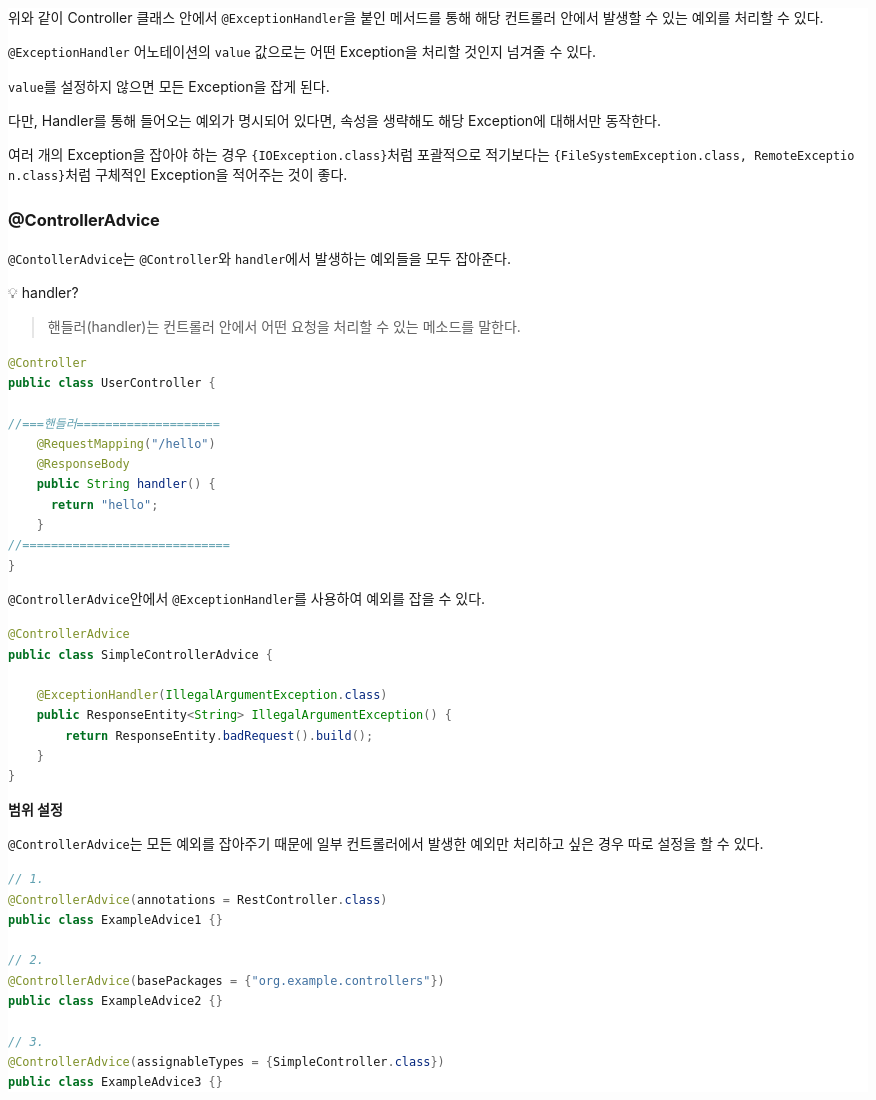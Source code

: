 위와 같이 Controller 클래스 안에서 `@ExceptionHandler`을 붙인 메서드를 통해 해당 컨트롤러 안에서 발생할 수 있는 예외를 처리할 수 있다. 

`@ExceptionHandler` 어노테이션의 `value` 값으로는 어떤 Exception을 처리할 것인지 넘겨줄 수 있다.

`value`를 설정하지 않으면 모든 Exception을 잡게 된다.

다만, Handler를 통해 들어오는 예외가 명시되어 있다면, 속성을 생략해도 해당 Exception에 대해서만 동작한다.

여러 개의 Exception을 잡아야 하는 경우 `{IOException.class}`처럼 포괄적으로 적기보다는  `{FileSystemException.class, RemoteException.class}`처럼 구체적인 Exception을 적어주는 것이 좋다.

### @ControllerAdvice

`@ContollerAdvice`는 `@Controller`와 `handler`에서 발생하는 예외들을 모두 잡아준다.

<aside>
💡 handler?

> 핸들러(handler)는 컨트롤러 안에서 어떤 요청을 처리할 수 있는 메소드를 말한다.
> 

```java
@Controller 
public class UserController { 

//===핸들러==================== 
	@RequestMapping("/hello") 
	@ResponseBody 
	public String handler() { 
	  return "hello"; 
	} 
//=============================   
}
```

</aside>

`@ControllerAdvice`안에서 `@ExceptionHandler`를 사용하여 예외를 잡을 수 있다.

```java
@ControllerAdvice
public class SimpleControllerAdvice {

    @ExceptionHandler(IllegalArgumentException.class)
    public ResponseEntity<String> IllegalArgumentException() {
        return ResponseEntity.badRequest().build();
    }
}
```

**범위 설정**

`@ControllerAdvice`는 모든 예외를 잡아주기 때문에 일부 컨트롤러에서 발생한 예외만 처리하고 싶은 경우 따로 설정을 할 수 있다.

```java
// 1.
@ControllerAdvice(annotations = RestController.class)
public class ExampleAdvice1 {}

// 2.
@ControllerAdvice(basePackages = {"org.example.controllers"})
public class ExampleAdvice2 {}

// 3.
@ControllerAdvice(assignableTypes = {SimpleController.class})
public class ExampleAdvice3 {}
```

